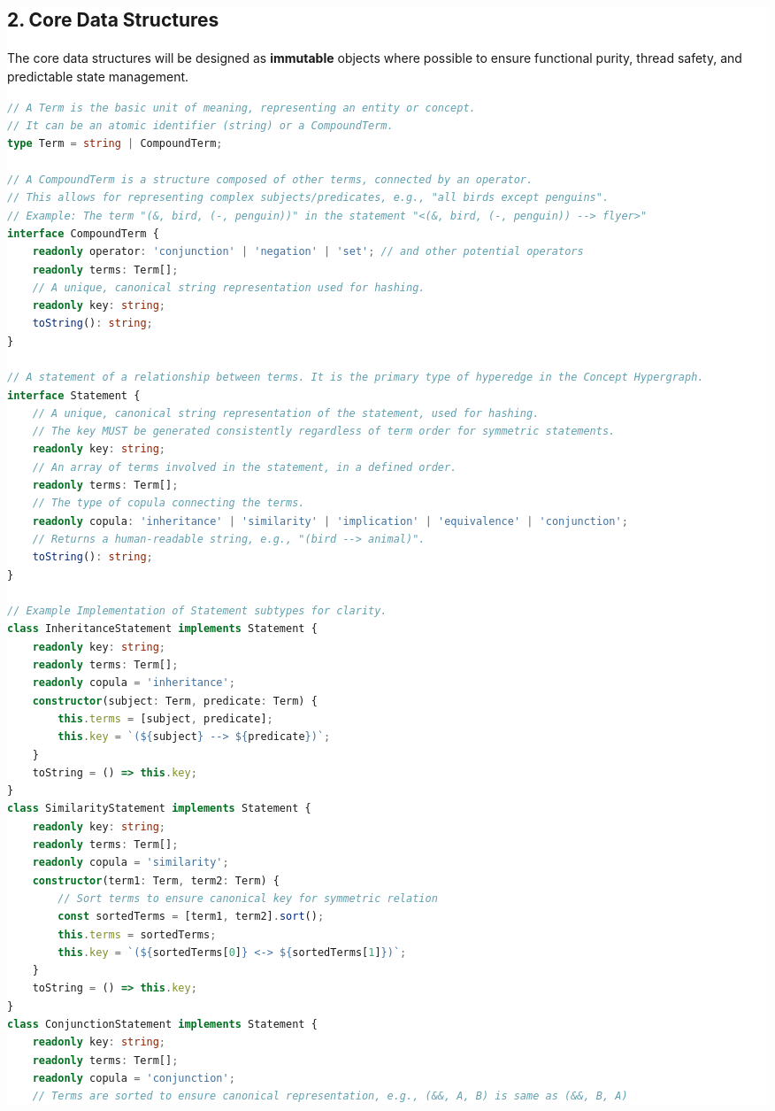 ## 2. Core Data Structures

The core data structures will be designed as **immutable** objects where possible to ensure functional purity, thread safety, and predictable state management.

```typescript
// A Term is the basic unit of meaning, representing an entity or concept.
// It can be an atomic identifier (string) or a CompoundTerm.
type Term = string | CompoundTerm;

// A CompoundTerm is a structure composed of other terms, connected by an operator.
// This allows for representing complex subjects/predicates, e.g., "all birds except penguins".
// Example: The term "(&, bird, (-, penguin))" in the statement "<(&, bird, (-, penguin)) --> flyer>"
interface CompoundTerm {
    readonly operator: 'conjunction' | 'negation' | 'set'; // and other potential operators
    readonly terms: Term[];
    // A unique, canonical string representation used for hashing.
    readonly key: string;
    toString(): string;
}

// A statement of a relationship between terms. It is the primary type of hyperedge in the Concept Hypergraph.
interface Statement {
    // A unique, canonical string representation of the statement, used for hashing.
    // The key MUST be generated consistently regardless of term order for symmetric statements.
    readonly key: string;
    // An array of terms involved in the statement, in a defined order.
    readonly terms: Term[];
    // The type of copula connecting the terms.
    readonly copula: 'inheritance' | 'similarity' | 'implication' | 'equivalence' | 'conjunction';
    // Returns a human-readable string, e.g., "(bird --> animal)".
    toString(): string;
}

// Example Implementation of Statement subtypes for clarity.
class InheritanceStatement implements Statement {
    readonly key: string;
    readonly terms: Term[];
    readonly copula = 'inheritance';
    constructor(subject: Term, predicate: Term) {
        this.terms = [subject, predicate];
        this.key = `(${subject} --> ${predicate})`;
    }
    toString = () => this.key;
}
class SimilarityStatement implements Statement {
    readonly key: string;
    readonly terms: Term[];
    readonly copula = 'similarity';
    constructor(term1: Term, term2: Term) {
        // Sort terms to ensure canonical key for symmetric relation
        const sortedTerms = [term1, term2].sort();
        this.terms = sortedTerms;
        this.key = `(${sortedTerms[0]} <-> ${sortedTerms[1]})`;
    }
    toString = () => this.key;
}
class ConjunctionStatement implements Statement {
    readonly key: string;
    readonly terms: Term[];
    readonly copula = 'conjunction';
    // Terms are sorted to ensure canonical representation, e.g., (&&, A, B) is same as (&&, B, A)
```